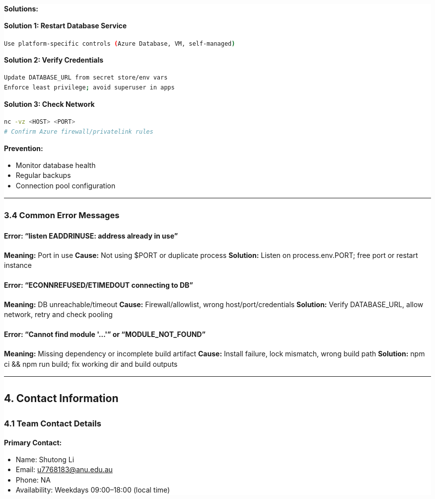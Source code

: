 **Solutions:**

**Solution 1: Restart Database Service**
```bash
Use platform-specific controls (Azure Database, VM, self-managed)
```

**Solution 2: Verify Credentials**
```bash
Update DATABASE_URL from secret store/env vars
Enforce least privilege; avoid superuser in apps
```

**Solution 3: Check Network**
```bash
nc -vz <HOST> <PORT>
# Confirm Azure firewall/privatelink rules
```

**Prevention:**
- Monitor database health
- Regular backups
- Connection pool configuration

---

### 3.4 Common Error Messages

#### Error: “listen EADDRINUSE: address already in use”
**Meaning:** Port in use
**Cause:** Not using $PORT or duplicate process
**Solution:** Listen on process.env.PORT; free port or restart instance

#### Error: “ECONNREFUSED/ETIMEDOUT connecting to DB”
**Meaning:** DB unreachable/timeout
**Cause:** Firewall/allowlist, wrong host/port/credentials
**Solution:** Verify DATABASE_URL, allow network, retry and check pooling

#### Error: “Cannot find module '…'” or “MODULE_NOT_FOUND”
**Meaning:** Missing dependency or incomplete build artifact
**Cause:** Install failure, lock mismatch, wrong build path
**Solution:** npm ci && npm run build; fix working dir and build outputs

---

## 4. Contact Information

### 4.1 Team Contact Details

**Primary Contact:**
- Name: Shutong Li
- Email: u7768183@anu.edu.au
- Phone: NA
- Availability: Weekdays 09:00–18:00 (local time)
